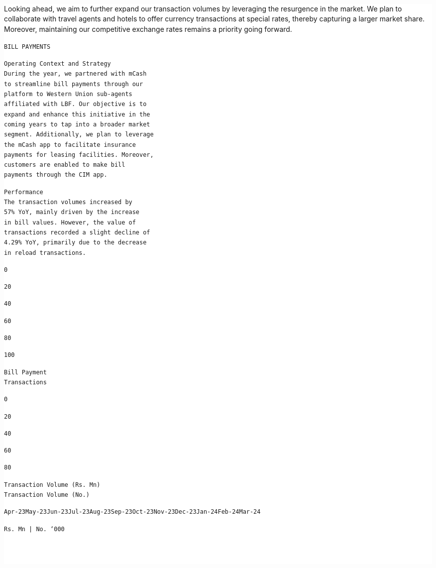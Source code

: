 Looking ahead, we aim to further expand
our transaction volumes by leveraging
the resurgence in the market. We plan
to collaborate with travel agents and
hotels to offer currency transactions at
special rates, thereby capturing a larger
market share. Moreover, maintaining our
competitive exchange rates remains a
priority going forward.
</code></pre>
<pre><code>BILL PAYMENTS
</code></pre>
<pre><code>Operating Context and Strategy
During the year, we partnered with mCash
to streamline bill payments through our
platform to Western Union sub-agents
affiliated with LBF. Our objective is to
expand and enhance this initiative in the
coming years to tap into a broader market
segment. Additionally, we plan to leverage
the mCash app to facilitate insurance
payments for leasing facilities. Moreover,
customers are enabled to make bill
payments through the CIM app.
</code></pre>
<pre><code>Performance
The transaction volumes increased by
57% YoY, mainly driven by the increase
in bill values. However, the value of
transactions recorded a slight decline of
4.29% YoY, primarily due to the decrease
in reload transactions.
</code></pre>
<pre><code>0
</code></pre>
<pre><code>20
</code></pre>
<pre><code>40
</code></pre>
<pre><code>60
</code></pre>
<pre><code>80
</code></pre>
<pre><code>100
</code></pre>
<pre><code>Bill Payment
Transactions
</code></pre>
<pre><code>0
</code></pre>
<pre><code>20
</code></pre>
<pre><code>40
</code></pre>
<pre><code>60
</code></pre>
<pre><code>80
</code></pre>
<pre><code>Transaction Volume (Rs. Mn)
Transaction Volume (No.)
</code></pre>
<pre><code>Apr-23May-23Jun-23Jul-23Aug-23Sep-23Oct-23Nov-23Dec-23Jan-24Feb-24Mar-24
</code></pre>
<pre><code>Rs. Mn | No. ‘000